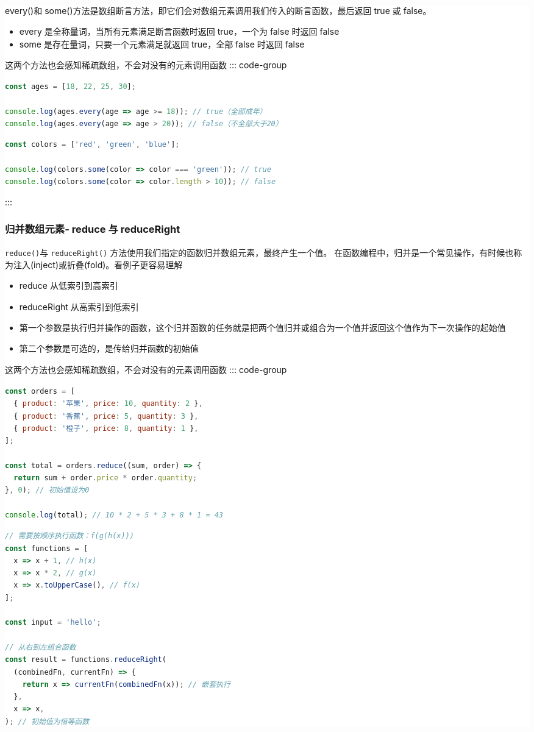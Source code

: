 every()和 some()方法是数组断言方法，即它们会对数组元素调用我们传入的断言函数，最后返回 true 或 false。

- every 是全称量词，当所有元素满足断言函数时返回 true，一个为 false 时返回 false
- some 是存在量词，只要一个元素满足就返回 true，全部 false 时返回 false

这两个方法也会感知稀疏数组，不会对没有的元素调用函数
::: code-group

```js [every]
const ages = [18, 22, 25, 30];

console.log(ages.every(age => age >= 18)); // true（全部成年）
console.log(ages.every(age => age > 20)); // false（不全部大于20）
```

```js [some]
const colors = ['red', 'green', 'blue'];

console.log(colors.some(color => color === 'green')); // true
console.log(colors.some(color => color.length > 10)); // false
```

:::

### 归并数组元素- reduce 与 reduceRight

`reduce()`与 `reduceRight()`
方法使用我们指定的函数归并数组元素，最终产生一个值。 在函数编程中，归并是一个常见操作，有时候也称为注入(inject)或折叠(fold)。看例子更容易理解

- reduce 从低索引到高索引
- reduceRight 从高索引到低索引

- 第一个参数是执行归并操作的函数，这个归并函数的任务就是把两个值归并或组合为一个值并返回这个值作为下一次操作的起始值
- 第二个参数是可选的，是传给归并函数的初始值

这两个方法也会感知稀疏数组，不会对没有的元素调用函数
::: code-group

```js [reduce]
const orders = [
  { product: '苹果', price: 10, quantity: 2 },
  { product: '香蕉', price: 5, quantity: 3 },
  { product: '橙子', price: 8, quantity: 1 },
];

const total = orders.reduce((sum, order) => {
  return sum + order.price * order.quantity;
}, 0); // 初始值设为0

console.log(total); // 10 * 2 + 5 * 3 + 8 * 1 = 43
```

```js [reduceRight]
// 需要按顺序执行函数：f(g(h(x)))
const functions = [
  x => x + 1, // h(x)
  x => x * 2, // g(x)
  x => x.toUpperCase(), // f(x)
];

const input = 'hello';

// 从右到左组合函数
const result = functions.reduceRight(
  (combinedFn, currentFn) => {
    return x => currentFn(combinedFn(x)); // 嵌套执行
  },
  x => x,
); // 初始值为恒等函数

```